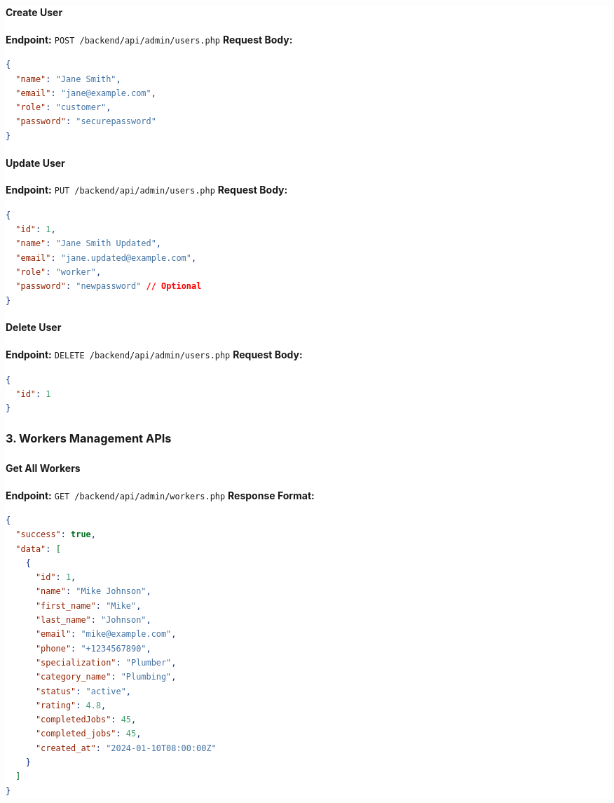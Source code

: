 #### Create User
**Endpoint:** `POST /backend/api/admin/users.php`
**Request Body:**
```json
{
  "name": "Jane Smith",
  "email": "jane@example.com",
  "role": "customer",
  "password": "securepassword"
}
```

#### Update User
**Endpoint:** `PUT /backend/api/admin/users.php`
**Request Body:**
```json
{
  "id": 1,
  "name": "Jane Smith Updated",
  "email": "jane.updated@example.com",
  "role": "worker",
  "password": "newpassword" // Optional
}
```

#### Delete User
**Endpoint:** `DELETE /backend/api/admin/users.php`
**Request Body:**
```json
{
  "id": 1
}
```

### 3. Workers Management APIs

#### Get All Workers
**Endpoint:** `GET /backend/api/admin/workers.php`
**Response Format:**
```json
{
  "success": true,
  "data": [
    {
      "id": 1,
      "name": "Mike Johnson",
      "first_name": "Mike",
      "last_name": "Johnson",
      "email": "mike@example.com",
      "phone": "+1234567890",
      "specialization": "Plumber",
      "category_name": "Plumbing",
      "status": "active",
      "rating": 4.8,
      "completedJobs": 45,
      "completed_jobs": 45,
      "created_at": "2024-01-10T08:00:00Z"
    }
  ]
}
```
